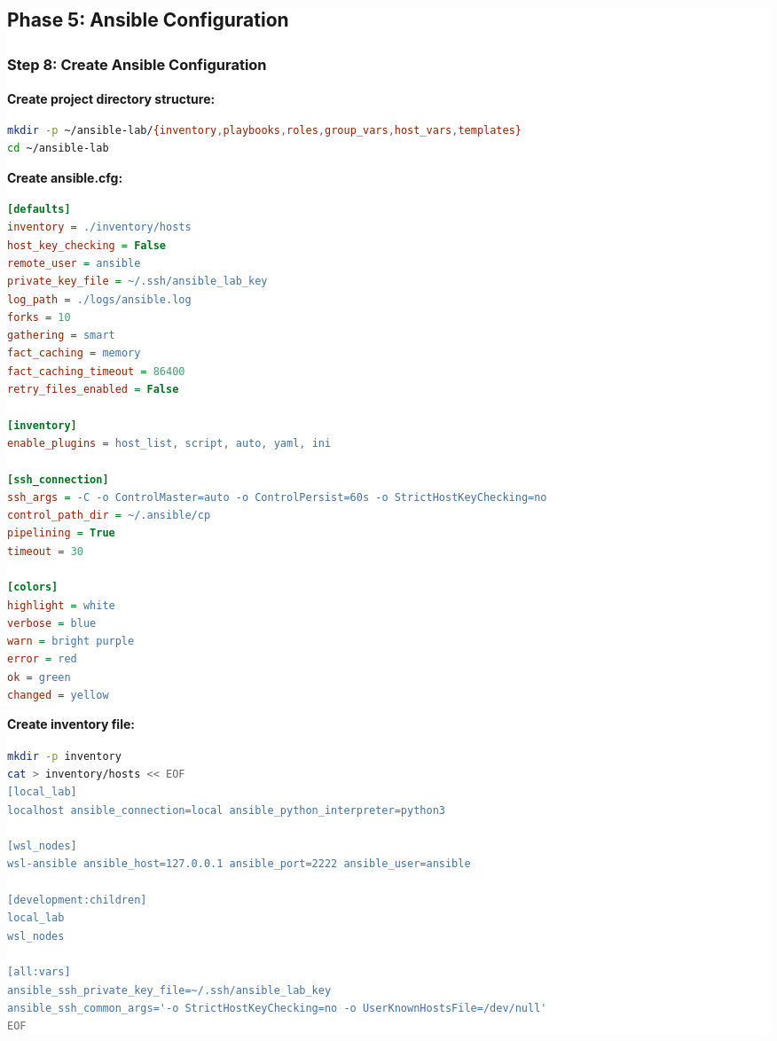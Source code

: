 ## Phase 5: Ansible Configuration

### Step 8: Create Ansible Configuration

**Create project directory structure:**
```bash
mkdir -p ~/ansible-lab/{inventory,playbooks,roles,group_vars,host_vars,templates}
cd ~/ansible-lab
```

**Create ansible.cfg:**
```ini
[defaults]
inventory = ./inventory/hosts
host_key_checking = False
remote_user = ansible
private_key_file = ~/.ssh/ansible_lab_key
log_path = ./logs/ansible.log
forks = 10
gathering = smart
fact_caching = memory
fact_caching_timeout = 86400
retry_files_enabled = False

[inventory]
enable_plugins = host_list, script, auto, yaml, ini

[ssh_connection]
ssh_args = -C -o ControlMaster=auto -o ControlPersist=60s -o StrictHostKeyChecking=no
control_path_dir = ~/.ansible/cp
pipelining = True
timeout = 30

[colors]
highlight = white
verbose = blue
warn = bright purple
error = red
ok = green
changed = yellow
```

**Create inventory file:**
```bash
mkdir -p inventory
cat > inventory/hosts << EOF
[local_lab]
localhost ansible_connection=local ansible_python_interpreter=python3

[wsl_nodes]
wsl-ansible ansible_host=127.0.0.1 ansible_port=2222 ansible_user=ansible

[development:children]
local_lab
wsl_nodes

[all:vars]
ansible_ssh_private_key_file=~/.ssh/ansible_lab_key
ansible_ssh_common_args='-o StrictHostKeyChecking=no -o UserKnownHostsFile=/dev/null'
EOF
```
